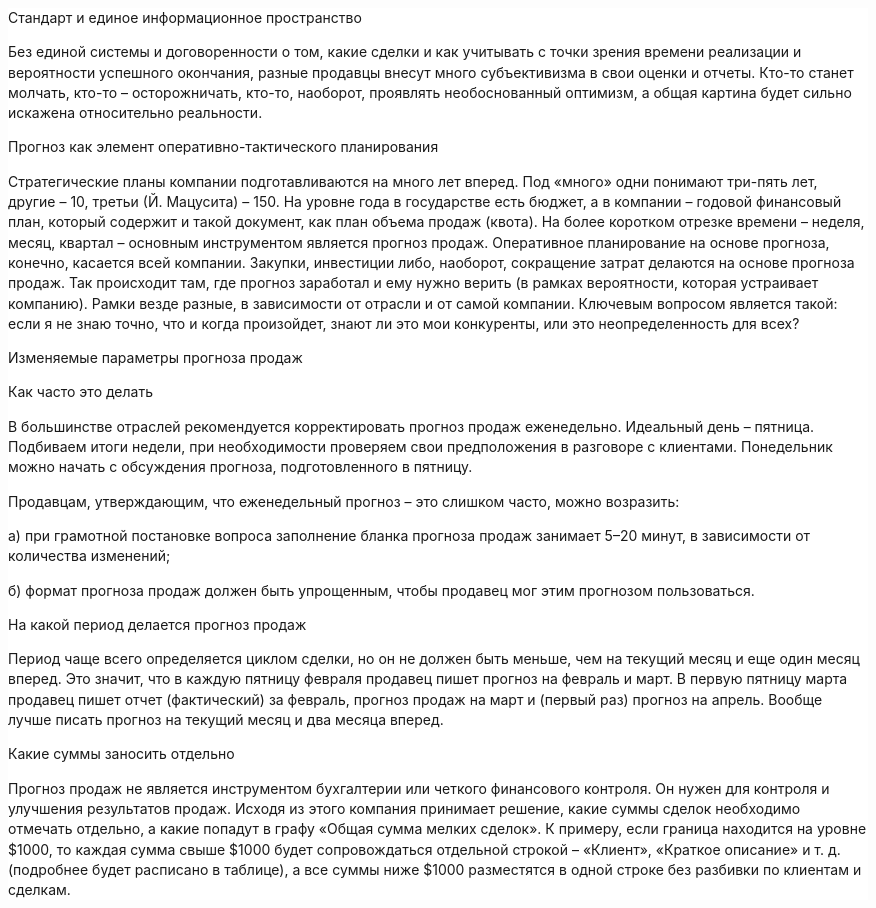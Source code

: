 Стандарт и единое информационное пространство

Без единой системы и договоренности о том, какие сделки и как учитывать
с точки зрения времени реализации и вероятности успешного окончания,
разные продавцы внесут много субъективизма в свои оценки и отчеты.
Кто-то станет молчать, кто-то – осторожничать, кто-то, наоборот,
проявлять необоснованный оптимизм, а общая картина будет сильно искажена
относительно реальности.

Прогноз как элемент оперативно-тактического планирования

Стратегические планы компании подготавливаются на много лет вперед. Под
«много» одни понимают три-пять лет, другие – 10, третьи (Й. Мацусита) –
150. На уровне года в государстве есть бюджет, а в компании – годовой
финансовый план, который содержит и такой документ, как план объема
продаж (квота). На более коротком отрезке времени – неделя, месяц,
квартал – основным инструментом является прогноз продаж. Оперативное
планирование на основе прогноза, конечно, касается всей компании.
Закупки, инвестиции либо, наоборот, сокращение затрат делаются на основе
прогноза продаж. Так происходит там, где прогноз заработал и ему нужно
верить (в рамках вероятности, которая устраивает компанию). Рамки везде
разные, в зависимости от отрасли и от самой компании. Ключевым вопросом
является такой: если я не знаю точно, что и когда произойдет, знают ли
это мои конкуренты, или это неопределенность для всех?

Изменяемые параметры прогноза продаж

Как часто это делать

В большинстве отраслей рекомендуется корректировать прогноз продаж
еженедельно. Идеальный день – пятница. Подбиваем итоги недели, при
необходимости проверяем свои предположения в разговоре с клиентами.
Понедельник можно начать с обсуждения прогноза, подготовленного в
пятницу.

Продавцам, утверждающим, что еженедельный прогноз – это слишком часто,
можно возразить:

а) при грамотной постановке вопроса заполнение бланка прогноза продаж
занимает 5–20 минут, в зависимости от количества изменений;

б) формат прогноза продаж должен быть упрощенным, чтобы продавец мог
этим прогнозом пользоваться.

На какой период делается прогноз продаж

Период чаще всего определяется циклом сделки, но он не должен быть
меньше, чем на текущий месяц и еще один месяц вперед. Это значит, что в
каждую пятницу февраля продавец пишет прогноз на февраль и март. В
первую пятницу марта продавец пишет отчет (фактический) за февраль,
прогноз продаж на март и (первый раз) прогноз на апрель. Вообще лучше
писать прогноз на текущий месяц и два месяца вперед.

Какие суммы заносить отдельно

Прогноз продаж не является инструментом бухгалтерии или четкого
финансового контроля. Он нужен для контроля и улучшения результатов
продаж. Исходя из этого компания принимает решение, какие суммы сделок
необходимо отмечать отдельно, а какие попадут в графу «Общая сумма
мелких сделок». К примеру, если граница находится на уровне \$1000, то
каждая сумма свыше \$1000 будет сопровождаться отдельной строкой –
«Клиент», «Краткое описание» и т. д. (подробнее будет расписано в
таблице), а все суммы ниже \$1000 разместятся в одной строке без
разбивки по клиентам и сделкам.
